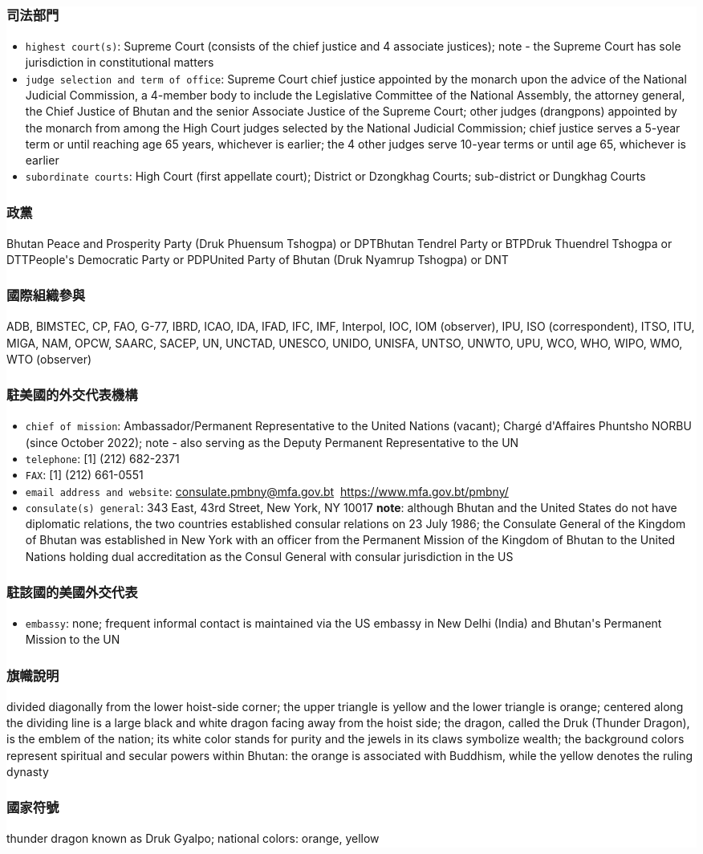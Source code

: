 ### 司法部門
- `highest court(s)`: Supreme Court (consists of the chief justice and 4 associate justices); note - the Supreme Court has sole jurisdiction in constitutional matters
- `judge selection and term of office`: Supreme Court chief justice appointed by the monarch upon the advice of the National Judicial Commission, a 4-member body to include the Legislative Committee of the National Assembly, the attorney general, the Chief Justice of Bhutan and the senior Associate Justice of the Supreme Court; other judges (drangpons) appointed by the monarch from among the High Court judges selected by the National Judicial Commission; chief justice serves a 5-year term or until reaching age 65 years, whichever is earlier; the 4 other judges serve 10-year terms or until age 65, whichever is earlier
- `subordinate courts`: High Court (first appellate court); District or Dzongkhag Courts; sub-district or Dungkhag Courts

### 政黨
Bhutan Peace and Prosperity Party (Druk Phuensum Tshogpa) or DPTBhutan Tendrel Party or BTPDruk Thuendrel Tshogpa or DTTPeople's Democratic Party or PDPUnited Party of Bhutan (Druk Nyamrup Tshogpa) or DNT

### 國際組織參與
ADB, BIMSTEC, CP, FAO, G-77, IBRD, ICAO, IDA, IFAD, IFC, IMF, Interpol, IOC, IOM (observer), IPU, ISO (correspondent), ITSO, ITU, MIGA, NAM, OPCW, SAARC, SACEP, UN, UNCTAD, UNESCO, UNIDO, UNISFA, UNTSO, UNWTO, UPU, WCO, WHO, WIPO, WMO, WTO (observer)

### 駐美國的外交代表機構
- `chief of mission`: Ambassador/Permanent Representative to the United Nations (vacant); Chargé d'Affaires Phuntsho NORBU (since October 2022); note - also serving as the Deputy Permanent Representative to the UN
- `telephone`: [1] (212) 682-2371
- `FAX`: [1] (212) 661-0551
- `email address and website`: consulate.pmbny@mfa.gov.bt  https://www.mfa.gov.bt/pmbny/
- `consulate(s) general`: 343 East, 43rd Street, New York, NY 10017
**note**:  although Bhutan and the United States do not have diplomatic relations, the two countries established consular relations on 23 July 1986; the Consulate General of the Kingdom of Bhutan was established in New York with an officer from the Permanent Mission of the Kingdom of Bhutan to the United Nations holding dual accreditation as the Consul General with consular jurisdiction in the US

### 駐該國的美國外交代表
- `embassy`: none; frequent informal contact is maintained via the US embassy in New Delhi (India) and Bhutan's Permanent Mission to the UN

### 旗幟說明
divided diagonally from the lower hoist-side corner; the upper triangle is yellow and the lower triangle is orange; centered along the dividing line is a large black and white dragon facing away from the hoist side; the dragon, called the Druk (Thunder Dragon), is the emblem of the nation; its white color stands for purity and the jewels in its claws symbolize wealth; the background colors represent spiritual and secular powers within Bhutan: the orange is associated with Buddhism, while the yellow denotes the ruling dynasty

### 國家符號
thunder dragon known as Druk Gyalpo; national colors: orange, yellow
